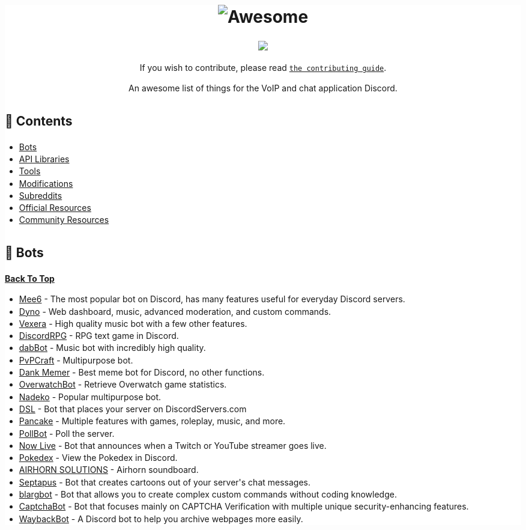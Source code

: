 <h1 align="center">
    
<img width="600" src="https://raw.githubusercontent.com/jacc/awesome-discord/master/banner.png" alt="Awesome" href='https://discordapp.com'>
	<br>
</h1>

<p align='center'><a href="https://awesome.re"><img src="https://awesome.re/badge.svg" ></p></a>

<p align='center'>If you wish to contribute, please read <code><a href='https://github.com/jacc/awesome-discord/blob/master/contributing.md'>the contributing guide</a></code>.</p></strong>
<p align='center'>An awesome list of things for the VoIP and chat application Discord.</p>

## 📝 Contents

- [Bots](#-bots)
- [API Libraries](#-api-libraries)
- [Tools](#-tools)
- [Modifications](#-modifications)
- [Subreddits](#-popular-subreddits)
- [Official Resources](#-official-resources)
- [Community Resources](#-community-resources)

## 🤖 Bots
**[Back To Top](#-contents)**
- [Mee6](https://mee6.xyz) - The most popular bot on Discord, has many features useful for everyday Discord servers.
- [Dyno](https://dyno.gg) - Web dashboard, music, advanced moderation, and custom commands.
- [Vexera](https://vexera.io) - High quality music bot with a few other features.
- [DiscordRPG](https://discordapp.com/oauth2/authorize?&client_id=170915256833540097&scope=bot&permissions=0) - RPG text game in Discord.
- [dabBot](https://dabbot.org) - Music bot with incredibly high quality.
- [PvPCraft](https://bot.pvpcraft.ca) - Multipurpose bot.
- [Dank Memer](https://discordapp.com/oauth2/authorize?client_id=270904126974590976&scope=bot&permissions=3533888) - Best meme bot for Discord, no other functions.
- [OverwatchBot](https://discordapp.com/login?redirect_to=%2Foauth2%2Fauthorize%3F%26client_id%3D188064750351941633%26scope%3Dbot) - Retrieve Overwatch game statistics.
- [Nadeko](https://discordapp.com/oauth2/authorize?client_id=170254782546575360&scope=bot&permissions=66186303) - Popular multipurpose bot.
- [DSL](https://discordservers.com) - Bot that places your server on DiscordServers.com
- [Pancake](https://pancakebot.org) - Multiple features with games, roleplay, music, and more.
- [PollBot](https://discordapp.com/oauth2/authorize?client_id=313929155496378371&scope=bot&permissions=3361856) - Poll the server.
- [Now Live](https://nowlivebot.com) - Bot that announces when a Twitch or YouTube streamer goes live.
- [Pokedex](https://discordapp.com/oauth2/authorize?client_id=206147222746824704&scope=bot&permissions=0) - View the Pokedex in Discord.
- [AIRHORN SOLUTIONS](https://airhorn.solutions) - Airhorn soundboard.
- [Septapus](https://septapus.com) - Bot that creates cartoons out of your server's chat messages.
- [blargbot](https://blargbot.xyz) - Bot that allows you to create complex custom commands without coding knowledge.
- [CaptchaBot](https://discordcaptcha.xyz) - Bot that focuses mainly on CAPTCHA Verification with multiple unique security-enhancing features.
- [WaybackBot](https://discord.com/oauth2/authorize?client_id=863324809206169640&permissions=2147796992&scope=bot%20applications.commands) - A Discord bot to help you archive webpages more easily.
